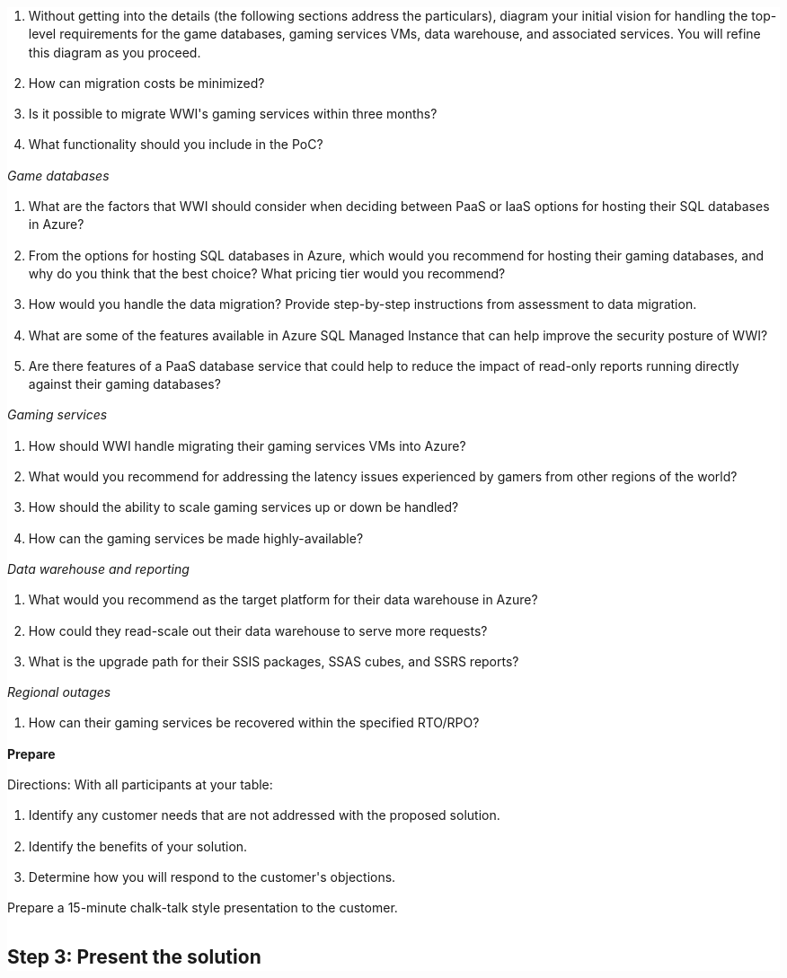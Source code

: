 1. Without getting into the details (the following sections address the particulars), diagram your initial vision for handling the top-level requirements for the game databases, gaming services VMs, data warehouse, and associated services. You will refine this diagram as you proceed.

2. How can migration costs be minimized?

3. Is it possible to migrate WWI's gaming services within three months?

4. What functionality should you include in the PoC?

_Game databases_

1. What are the factors that WWI should consider when deciding between PaaS or IaaS options for hosting their SQL databases in Azure?

2. From the options for hosting SQL databases in Azure, which would you recommend for hosting their gaming databases, and why do you think that the best choice? What pricing tier would you recommend?

3. How would you handle the data migration? Provide step-by-step instructions from assessment to data migration.

4. What are some of the features available in Azure SQL Managed Instance that can help improve the security posture of WWI?

5. Are there features of a PaaS database service that could help to reduce the impact of read-only reports running directly against their gaming databases?

_Gaming services_

1. How should WWI handle migrating their gaming services VMs into Azure?

2. What would you recommend for addressing the latency issues experienced by gamers from other regions of the world?

3. How should the ability to scale gaming services up or down be handled?

4. How can the gaming services be made highly-available?

_Data warehouse and reporting_

1. What would you recommend as the target platform for their data warehouse in Azure?

2. How could they read-scale out their data warehouse to serve more requests?

3. What is the upgrade path for their SSIS packages, SSAS cubes, and SSRS reports?

_Regional outages_

1. How can their gaming services be recovered within the specified RTO/RPO?

**Prepare**

Directions: With all participants at your table:

1. Identify any customer needs that are not addressed with the proposed solution.

2. Identify the benefits of your solution.

3. Determine how you will respond to the customer's objections.

Prepare a 15-minute chalk-talk style presentation to the customer.

## Step 3: Present the solution
